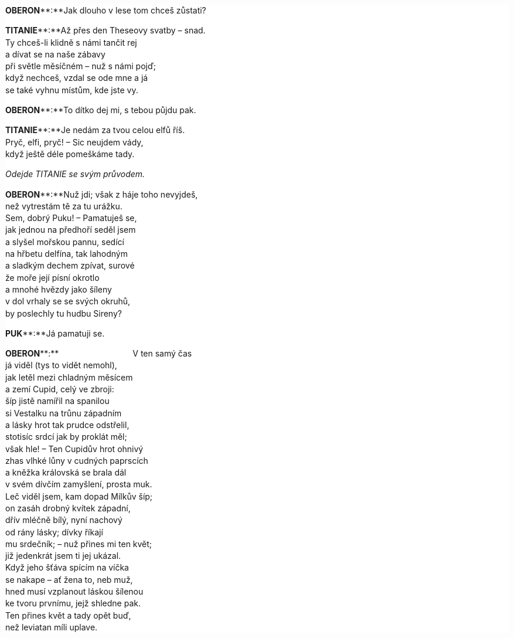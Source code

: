 **OBERON****:**Jak dlouho v lese tom chceš zůstati?

**TITANIE****:**Až přes den Theseovy svatby – snad.  
Ty chceš-li klidně s námi tančit rej  
a dívat se na naše zábavy  
při světle měsíčném – nuž s námi pojď;  
když nechceš, vzdal se ode mne a já  
se také vyhnu místům, kde jste vy.

**OBERON****:**To dítko dej mi, s tebou půjdu pak.

**TITANIE****:**Je nedám za tvou celou elfů říš.  
Pryč, elfi, pryč! – Sic neujdem vády,  
když ještě déle pomeškáme tady.

_Odejde TITANIE se svým průvodem._

**OBERON****:**Nuž jdi; však z háje toho nevyjdeš,  
než vytrestám tě za tu urážku.  
Sem, dobrý Puku! – Pamatuješ se,  
jak jednou na předhoří seděl jsem  
a slyšel mořskou pannu, sedící  
na hřbetu delfína, tak lahodným  
a sladkým dechem zpívat, surové  
že moře její písní okrotlo  
a mnohé hvězdy jako šíleny  
v dol vrhaly se se svých okruhů,  
by poslechly tu hudbu Sireny?

**PUK****:**Já pamatuji se.

**OBERON****:**                                V ten samý čas  
já viděl (tys to vidět nemohl),  
jak letěl mezi chladným měsícem  
a zemí Cupid, celý ve zbroji:  
šíp jistě namířil na spanilou  
si Vestalku na trůnu západním  
a lásky hrot tak prudce odstřelil,  
stotisíc srdcí jak by proklát měl;  
však hle! – Ten Cupidův hrot ohnivý  
zhas vlhké lůny v cudných paprscích  
a kněžka královská se brala dál  
v svém dívčím zamyšlení, prosta muk.  
Leč viděl jsem, kam dopad Mílkův šíp;  
on zasáh drobný kvítek západní,  
dřív mléčně bílý, nyní nachový  
od rány lásky; dívky říkají  
mu srdečník; – nuž přines mi ten květ;  
již jedenkrát jsem ti jej ukázal.  
Když jeho šťáva spícím na víčka  
se nakape – ať žena to, neb muž,  
hned musí vzplanout láskou šílenou  
ke tvoru prvnímu, jejž shledne pak.  
Ten přines květ a tady opět buď,  
než leviatan míli uplave.
